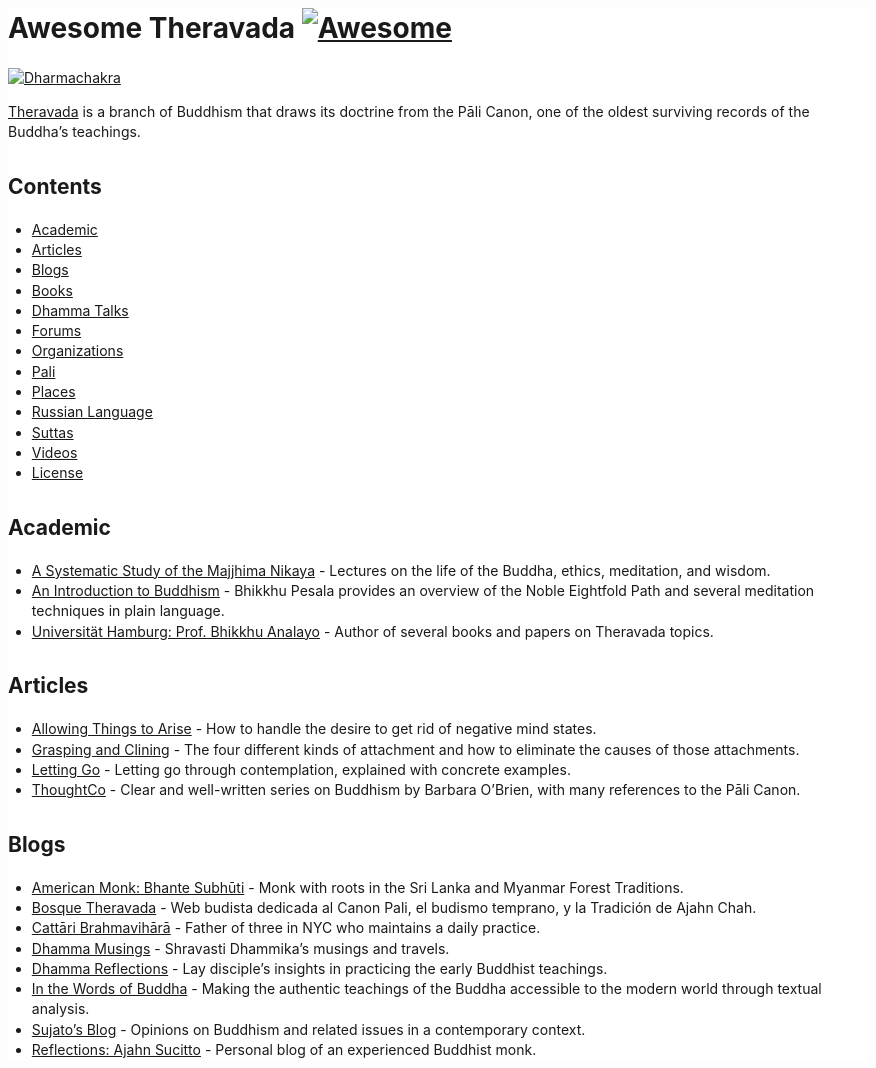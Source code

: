 Awesome Theravada [![Awesome](https://cdn.rawgit.com/sindresorhus/awesome/d7305f38d29fed78fa85652e3a63e154dd8e8829/media/badge.svg)](https://github.com/sindresorhus/awesome)
=============================================================================================================================================================================

[<img src="https://upload.wikimedia.org/wikipedia/commons/d/df/Dharma_Wheel.svg" alt="Dharmachakra" width="170" />](https://en.wikipedia.org/wiki/Theravada)

[Theravada](https://en.wikipedia.org/wiki/Theravada) is a branch of Buddhism that draws its doctrine from the Pāli Canon, one of the oldest surviving records of the Buddha’s teachings.

Contents
--------

-   [Academic](#academic)
-   [Articles](#articles)
-   [Blogs](#blogs)
-   [Books](#books)
-   [Dhamma Talks](#dhamma-talks)
-   [Forums](#forums)
-   [Organizations](#organizations)
-   [Pali](#pali)
-   [Places](#places)
-   [Russian Language](#russian-language)
-   [Suttas](#suttas)
-   [Videos](#videos)
-   [License](#license)

Academic
--------

-   [A Systematic Study of the Majjhima Nikaya](http://bodhimonastery.org/a-systematic-study-of-the-majjhima-nikaya.html) - Lectures on the life of the Buddha, ethics, meditation, and wisdom.
-   [An Introduction to Buddhism](http://www.aimwell.org/buddhism.html) - Bhikkhu Pesala provides an overview of the Noble Eightfold Path and several meditation techniques in plain language.
-   [Universität Hamburg: Prof. Bhikkhu Analayo](https://www.buddhismuskunde.uni-hamburg.de/en/personen/analayo.html) - Author of several books and papers on Theravada topics.

Articles
--------

-   [Allowing Things to Arise](http://buddhanet.net/4noble19.htm) - How to handle the desire to get rid of negative mind states.
-   [Grasping and Clining](http://www.buddhanet.net/budasa7.htm) - The four different kinds of attachment and how to eliminate the causes of those attachments.
-   [Letting Go](http://buddhanet.net/4noble14.htm) - Letting go through contemplation, explained with concrete examples.
-   [ThoughtCo](https://www.thoughtco.com/buddhism-4133165) - Clear and well-written series on Buddhism by Barbara O’Brien, with many references to the Pāli Canon.

Blogs
-----

-   [American Monk: Bhante Subhūti](http://americanmonk.org/) - Monk with roots in the Sri Lanka and Myanmar Forest Traditions.
-   [Bosque Theravada](https://www.bosquetheravada.org/) - Web budista dedicada al Canon Pali, el budismo temprano, y la Tradición de Ajahn Chah.
-   [Cattāri Brahmavihārā](https://cattaribrahmavihara.com/) - Father of three in NYC who maintains a daily practice.
-   [Dhamma Musings](https://sdhammika.blogspot.com/) - Shravasti Dhammika’s musings and travels.
-   [Dhamma Reflections](https://dhammareflections.wordpress.com/) - Lay disciple’s insights in practicing the early Buddhist teachings.
-   [In the Words of Buddha](https://inthewordsofbuddha.wordpress.com/) - Making the authentic teachings of the Buddha accessible to the modern world through textual analysis.
-   [Sujato’s Blog](https://sujato.wordpress.com/) - Opinions on Buddhism and related issues in a contemporary context.
-   [Reflections: Ajahn Sucitto](https://sucitto.blogspot.com/) - Personal blog of an experienced Buddhist monk.